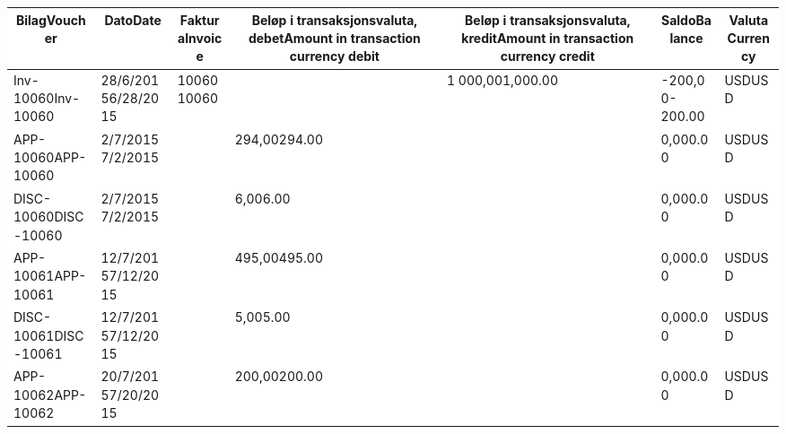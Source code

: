 | <span data-ttu-id="b0ced-319">Bilag</span><span class="sxs-lookup"><span data-stu-id="b0ced-319">Voucher</span></span>    | <span data-ttu-id="b0ced-320">Dato</span><span class="sxs-lookup"><span data-stu-id="b0ced-320">Date</span></span>      | <span data-ttu-id="b0ced-321">Faktura</span><span class="sxs-lookup"><span data-stu-id="b0ced-321">Invoice</span></span> | <span data-ttu-id="b0ced-322">Beløp i transaksjonsvaluta, debet</span><span class="sxs-lookup"><span data-stu-id="b0ced-322">Amount in transaction currency debit</span></span> | <span data-ttu-id="b0ced-323">Beløp i transaksjonsvaluta, kredit</span><span class="sxs-lookup"><span data-stu-id="b0ced-323">Amount in transaction currency credit</span></span> | <span data-ttu-id="b0ced-324">Saldo</span><span class="sxs-lookup"><span data-stu-id="b0ced-324">Balance</span></span> | <span data-ttu-id="b0ced-325">Valuta</span><span class="sxs-lookup"><span data-stu-id="b0ced-325">Currency</span></span> |
|------------|-----------|---------|--------------------------------------|---------------------------------------|---------|----------|
| <span data-ttu-id="b0ced-326">Inv-10060</span><span class="sxs-lookup"><span data-stu-id="b0ced-326">Inv-10060</span></span>  | <span data-ttu-id="b0ced-327">28/6/2015</span><span class="sxs-lookup"><span data-stu-id="b0ced-327">6/28/2015</span></span> | <span data-ttu-id="b0ced-328">10060</span><span class="sxs-lookup"><span data-stu-id="b0ced-328">10060</span></span>   |                                      | <span data-ttu-id="b0ced-329">1 000,00</span><span class="sxs-lookup"><span data-stu-id="b0ced-329">1,000.00</span></span>                              | <span data-ttu-id="b0ced-330">-200,00</span><span class="sxs-lookup"><span data-stu-id="b0ced-330">-200.00</span></span> | <span data-ttu-id="b0ced-331">USD</span><span class="sxs-lookup"><span data-stu-id="b0ced-331">USD</span></span>      |
| <span data-ttu-id="b0ced-332">APP-10060</span><span class="sxs-lookup"><span data-stu-id="b0ced-332">APP-10060</span></span>  | <span data-ttu-id="b0ced-333">2/7/2015</span><span class="sxs-lookup"><span data-stu-id="b0ced-333">7/2/2015</span></span>  |         | <span data-ttu-id="b0ced-334">294,00</span><span class="sxs-lookup"><span data-stu-id="b0ced-334">294.00</span></span>                               |                                       | <span data-ttu-id="b0ced-335">0,00</span><span class="sxs-lookup"><span data-stu-id="b0ced-335">0.00</span></span>    | <span data-ttu-id="b0ced-336">USD</span><span class="sxs-lookup"><span data-stu-id="b0ced-336">USD</span></span>      |
| <span data-ttu-id="b0ced-337">DISC-10060</span><span class="sxs-lookup"><span data-stu-id="b0ced-337">DISC-10060</span></span> | <span data-ttu-id="b0ced-338">2/7/2015</span><span class="sxs-lookup"><span data-stu-id="b0ced-338">7/2/2015</span></span>  |         | <span data-ttu-id="b0ced-339">6,00</span><span class="sxs-lookup"><span data-stu-id="b0ced-339">6.00</span></span>                                 |                                       | <span data-ttu-id="b0ced-340">0,00</span><span class="sxs-lookup"><span data-stu-id="b0ced-340">0.00</span></span>    | <span data-ttu-id="b0ced-341">USD</span><span class="sxs-lookup"><span data-stu-id="b0ced-341">USD</span></span>      |
| <span data-ttu-id="b0ced-342">APP-10061</span><span class="sxs-lookup"><span data-stu-id="b0ced-342">APP-10061</span></span>  | <span data-ttu-id="b0ced-343">12/7/2015</span><span class="sxs-lookup"><span data-stu-id="b0ced-343">7/12/2015</span></span> |         | <span data-ttu-id="b0ced-344">495,00</span><span class="sxs-lookup"><span data-stu-id="b0ced-344">495.00</span></span>                               |                                       | <span data-ttu-id="b0ced-345">0,00</span><span class="sxs-lookup"><span data-stu-id="b0ced-345">0.00</span></span>    | <span data-ttu-id="b0ced-346">USD</span><span class="sxs-lookup"><span data-stu-id="b0ced-346">USD</span></span>      |
| <span data-ttu-id="b0ced-347">DISC-10061</span><span class="sxs-lookup"><span data-stu-id="b0ced-347">DISC-10061</span></span> | <span data-ttu-id="b0ced-348">12/7/2015</span><span class="sxs-lookup"><span data-stu-id="b0ced-348">7/12/2015</span></span> |         | <span data-ttu-id="b0ced-349">5,00</span><span class="sxs-lookup"><span data-stu-id="b0ced-349">5.00</span></span>                                 |                                       | <span data-ttu-id="b0ced-350">0,00</span><span class="sxs-lookup"><span data-stu-id="b0ced-350">0.00</span></span>    | <span data-ttu-id="b0ced-351">USD</span><span class="sxs-lookup"><span data-stu-id="b0ced-351">USD</span></span>      |
| <span data-ttu-id="b0ced-352">APP-10062</span><span class="sxs-lookup"><span data-stu-id="b0ced-352">APP-10062</span></span>  | <span data-ttu-id="b0ced-353">20/7/2015</span><span class="sxs-lookup"><span data-stu-id="b0ced-353">7/20/2015</span></span> |         | <span data-ttu-id="b0ced-354">200,00</span><span class="sxs-lookup"><span data-stu-id="b0ced-354">200.00</span></span>                               |                                       | <span data-ttu-id="b0ced-355">0,00</span><span class="sxs-lookup"><span data-stu-id="b0ced-355">0.00</span></span>    | <span data-ttu-id="b0ced-356">USD</span><span class="sxs-lookup"><span data-stu-id="b0ced-356">USD</span></span>      |





